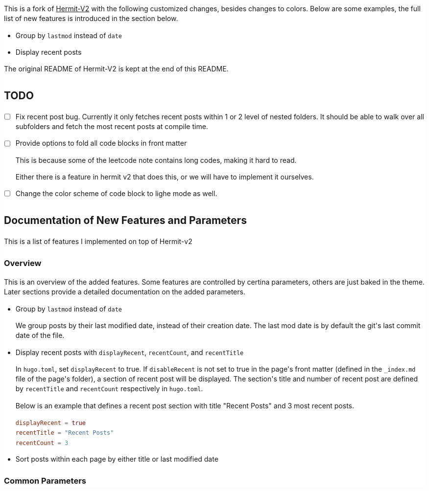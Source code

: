This is a fork of [Hermit-V2](https://github.com/1bl4z3r/hermit-V2) with the following customized changes, besides changes to colors. Below are some examples, the full list of new features is introduced in the section below.

- Group by `lastmod` instead of `date`

- Display recent posts

The original README of Hermit-V2 is kept at the end of this README.

## TODO

- [ ] Fix recent post bug. Currently it only fetches recent posts within 1 or 2 level of nested folders. It should be able to walk over all subfolders and fetch the most recent posts at compile time.

- [ ] Provide options to fold all code blocks in front matter

    This is because some of the leetcode note contains long codes, making it hard to read.

    Either there is a feature in hermit v2 that does this, or we will have to implement it ourselves.

- [ ] Change the color scheme of code block to lighe mode as well.

## Documentation of New Features and Parameters

This is a list of features I implemented on top of Hermit-v2

### Overview

This is an overview of the added features. Some features are controlled by certina parameters, others are just baked in the theme. Later sections provide a detailed documentation on the added parameters.

- Group by `lastmod` instead of `date`

    We group posts by their last modified date, instead of their creation date. The last mod date is by default the git's last commit date of the file.

- Display recent posts with `displayRecent`, `recentCount`, and `recentTitle`

    In `hugo.toml`, set `displayRecent` to true. If `disableRecent` is not set to true in the page's front matter (defined in the `_index.md` file of the page's folder), a section of recent post will be displayed. The section's title and number of recent post are defined by `recentTitle` and `recentCount` respectively in `hugo.toml`.

    Below is an example that defines a recent post section with title "Recent Posts" and 3 most recent posts.

    ```toml
    displayRecent = true
    recentTitle = "Recent Posts"
    recentCount = 3
    ```

- Sort posts within each page by either title or last modified date

### Common Parameters
